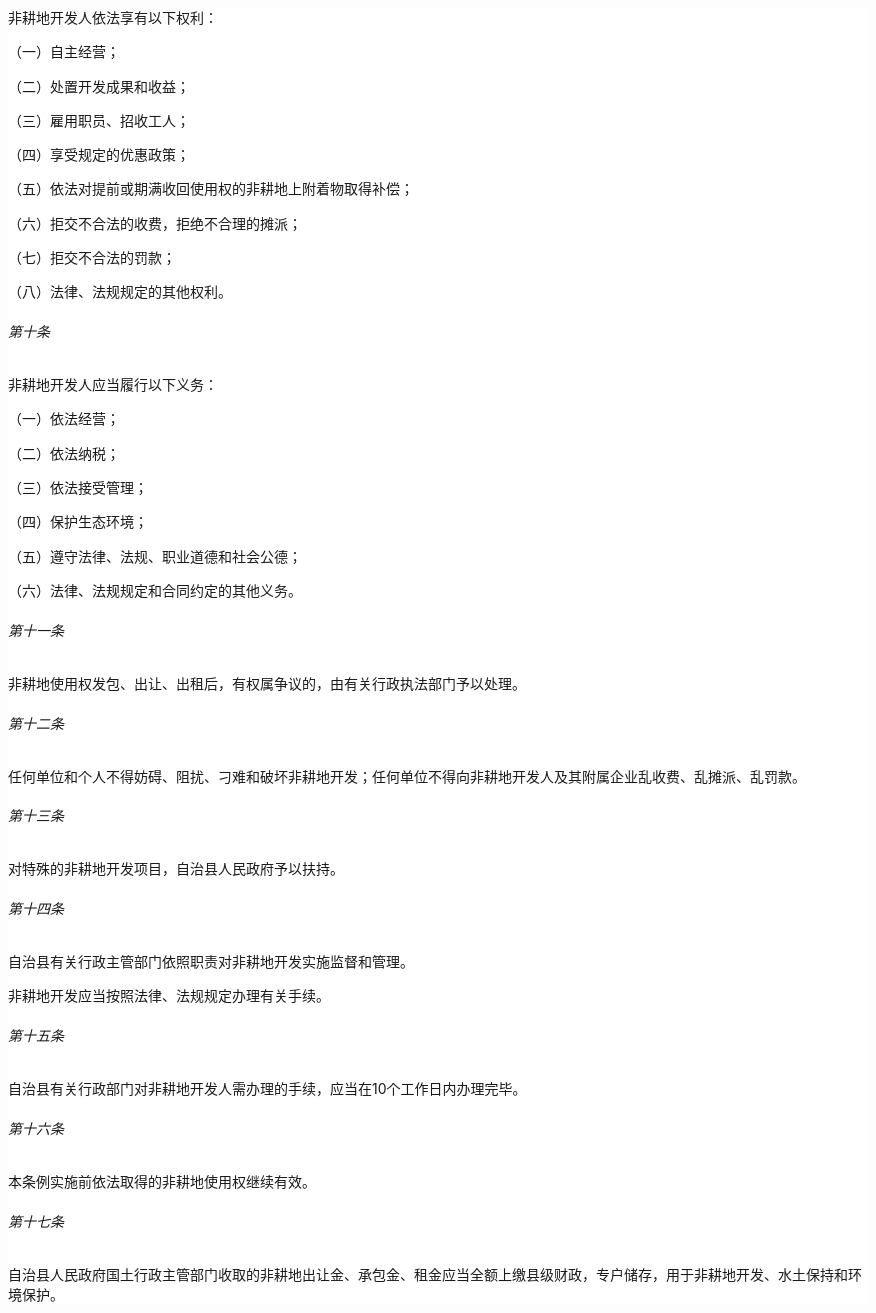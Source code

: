 非耕地开发人依法享有以下权利：

（一）自主经营；

（二）处置开发成果和收益；

（三）雇用职员、招收工人；

（四）享受规定的优惠政策；

（五）依法对提前或期满收回使用权的非耕地上附着物取得补偿；

（六）拒交不合法的收费，拒绝不合理的摊派；

（七）拒交不合法的罚款；

（八）法律、法规规定的其他权利。

###### 第十条

非耕地开发人应当履行以下义务：

（一）依法经营；

（二）依法纳税；

（三）依法接受管理；

（四）保护生态环境；

（五）遵守法律、法规、职业道德和社会公德；

（六）法律、法规规定和合同约定的其他义务。

###### 第十一条

非耕地使用权发包、出让、出租后，有权属争议的，由有关行政执法部门予以处理。

###### 第十二条

任何单位和个人不得妨碍、阻扰、刁难和破坏非耕地开发；任何单位不得向非耕地开发人及其附属企业乱收费、乱摊派、乱罚款。

###### 第十三条

对特殊的非耕地开发项目，自治县人民政府予以扶持。

###### 第十四条

自治县有关行政主管部门依照职责对非耕地开发实施监督和管理。

非耕地开发应当按照法律、法规规定办理有关手续。

###### 第十五条

自治县有关行政部门对非耕地开发人需办理的手续，应当在10个工作日内办理完毕。

###### 第十六条

本条例实施前依法取得的非耕地使用权继续有效。

###### 第十七条

自治县人民政府国土行政主管部门收取的非耕地出让金、承包金、租金应当全额上缴县级财政，专户储存，用于非耕地开发、水土保持和环境保护。
